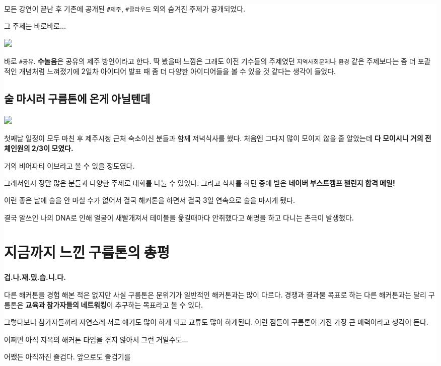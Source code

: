모든 강연이 끝난 후 기존에 공개된 `#제주`, `#클라우드` 외의 숨겨진 주제가 공개되었다.

그 주제는 바로바로...

![](12.png)

바로 `#공유`. **수놀음**은 공유의 제주 방언이라고 한다.
딱 봤을때 느낌은 그래도 이전 기수들의 주제였던 `지역사회문제`나 `환경` 같은 주제보다는 좀 더 포괄적인 개념처럼 느껴졌기에 2일차 아이디어 발표 때 좀 더 다양한 아이디어들을 볼 수 있을 것 같다는 생각이 들었다.

## 술 마시러 구름톤에 온게 아닐텐데

![](13.png)

첫째날 일정이 모두 마친 후 제주시청 근처 숙소이신 분들과 함께 저녁식사를 했다.
처음엔 그다지 많이 모이지 않을 줄 알았는데 **다 모이시니 거의 전체인원의 2/3이 모였다.**

거의 비어파티 이브라고 볼 수 있을 정도였다.

그래서인지 정말 많은 분들과 다양한 주제로 대화를 나눌 수 있었다.
그리고 식사를 하던 중에 받은 **네이버 부스트캠프 챌린지 합격 메일!**

이런 좋은 날에 술을 안 마실 수가 없어서 결국 해커톤을 하면서 결국 3일 연속으로 술을 마시게 됐다.

결국 알쓰인 나의 DNA로 인해 얼굴이 새빨개져서 테이블을 옮길때마다 안취했다고 해명을 하고 다니는 촌극이 발생했다.

# 지금까지 느낀 구름톤의 총평

**겁.나.재.밌.습.니.다.**

다른 해커톤을 경험 해본 적은 없지만 사실 구름톤은 분위기가 일반적인 해커톤과는 많이 다르다.
경쟁과 결과물 목표로 하는 다른 해커톤과는 달리 구름톤은 **교육과 참가자들의 네트워킹**이 추구하는 목표라고 볼 수 있다.

그렇다보니 참가자들끼리 자연스레 서로 얘기도 많이 하게 되고 교류도 많이 하게된다.
이런 점들이 구름톤이 가진 가장 큰 매력이라고 생각이 든다.

어쩌면 아직 지옥의 해커톤 타임을 겪지 않아서 그런 거일수도...

어쨌든 아직까진 즐겁다. 앞으로도 즐겁기를
